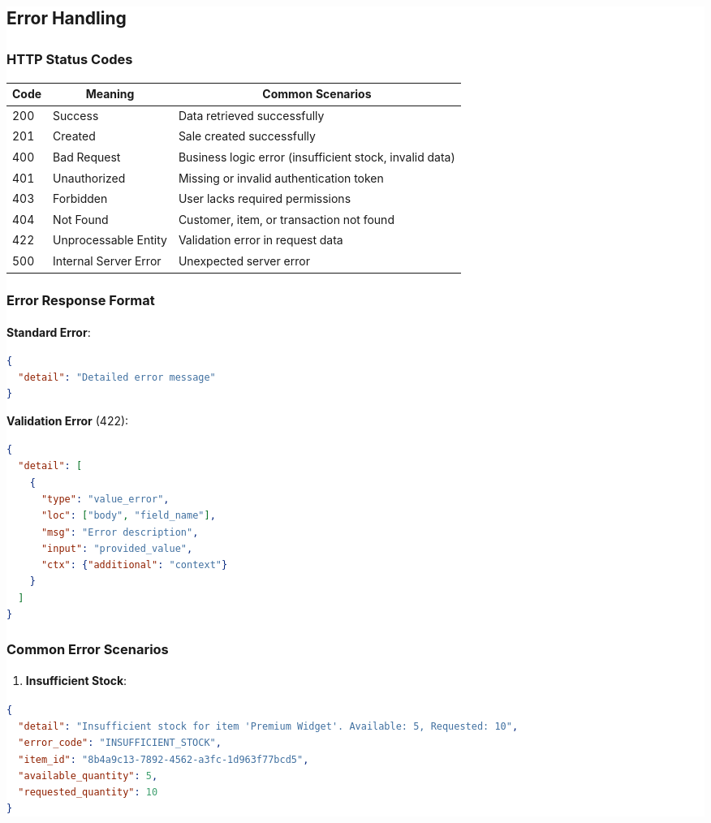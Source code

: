 
## Error Handling

### HTTP Status Codes

| Code | Meaning | Common Scenarios |
|------|---------|------------------|
| 200 | Success | Data retrieved successfully |
| 201 | Created | Sale created successfully |
| 400 | Bad Request | Business logic error (insufficient stock, invalid data) |
| 401 | Unauthorized | Missing or invalid authentication token |
| 403 | Forbidden | User lacks required permissions |
| 404 | Not Found | Customer, item, or transaction not found |
| 422 | Unprocessable Entity | Validation error in request data |
| 500 | Internal Server Error | Unexpected server error |

### Error Response Format

**Standard Error**:
```json
{
  "detail": "Detailed error message"
}
```

**Validation Error** (422):
```json
{
  "detail": [
    {
      "type": "value_error",
      "loc": ["body", "field_name"],
      "msg": "Error description",
      "input": "provided_value",
      "ctx": {"additional": "context"}
    }
  ]
}
```

### Common Error Scenarios

1. **Insufficient Stock**:
```json
{
  "detail": "Insufficient stock for item 'Premium Widget'. Available: 5, Requested: 10",
  "error_code": "INSUFFICIENT_STOCK",
  "item_id": "8b4a9c13-7892-4562-a3fc-1d963f77bcd5",
  "available_quantity": 5,
  "requested_quantity": 10
}
```
